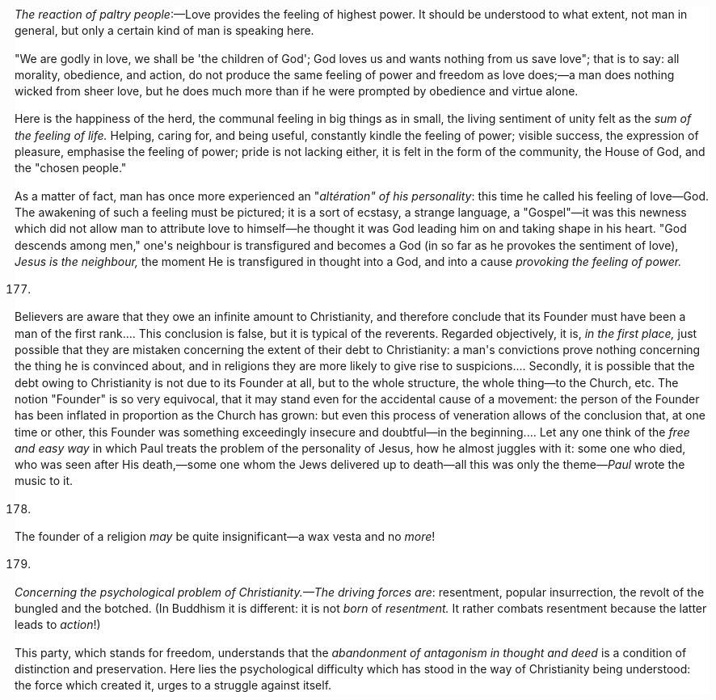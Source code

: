 *The reaction of paltry people*:—Love provides the feeling of highest power. It should be understood to what extent, not man in general, but only a certain kind of man is speaking here.

"We are godly in love, we shall be 'the children of God'; God loves us and wants nothing from us save love"; that is to say: all morality, obedience, and action, do not produce the same feeling of power and freedom as love does;—a man does nothing wicked from sheer love, but he does much more than if he were prompted by obedience and virtue alone.

Here is the happiness of the herd, the communal feeling in big things as in small, the living sentiment of unity felt as the *sum of the feeling of life.* Helping, caring for, and being useful, constantly kindle the feeling of power; visible success, the expression of pleasure, emphasise the feeling of power; pride is not lacking either, it is felt in the form of the community, the House of God, and the "chosen people."

As a matter of fact, man has once more experienced an "*altération" of his personality*: this time he called his feeling of love—God. The awakening of such a feeling must be pictured; it is a sort of ecstasy, a strange language, a "Gospel"—it was this newness which did not allow man to attribute love to himself—he thought it was God leading him on and taking shape in his heart. "God descends among men," one's neighbour is transfigured and becomes a God \(in so far as he provokes the sentiment of love\), *Jesus is the neighbour,* the moment He is transfigured in thought into a God, and into a cause *provoking the feeling of power.*



177.

Believers are aware that they owe an infinite amount to Christianity, and therefore conclude that its Founder must have been a man of the first rank.... This conclusion is false, but it is typical of the reverents. Regarded objectively, it is, *in the first place,* just possible that they are mistaken concerning the extent of their debt to Christianity: a man's convictions prove nothing concerning the thing he is convinced about, and in religions they are more likely to give rise to suspicions.... Secondly, it is possible that the debt owing to Christianity is not due to its Founder at all, but to the whole structure, the whole thing—to the Church, etc. The notion "Founder" is so very equivocal, that it may stand even for the accidental cause of a movement: the person of the Founder has been inflated in proportion as the Church has grown: but even this process of veneration allows of the conclusion that, at one time or other, this Founder was something exceedingly insecure and doubtful—in the beginning.... Let any one think of the *free and easy way* in which Paul treats the problem of the personality of Jesus, how he almost juggles with it: some one who died, who was seen after His death,—some one whom the Jews delivered up to death—all this was only the theme—*Paul* wrote the music to it.



178.

The founder of a religion *may* be quite insignificant—a wax vesta and no *more*\!



179.

*Concerning the psychological problem of Christianity.—The driving forces are*: resentment, popular insurrection, the revolt of the bungled and the botched. \(In Buddhism it is different: it is not *born* of *resentment.* It rather combats resentment because the latter leads to *action*\!\)

This party, which stands for freedom, understands that the *abandonment of antagonism in thought and deed* is a condition of distinction and preservation. Here lies the psychological difficulty which has stood in the way of Christianity being understood: the force which created it, urges to a struggle against itself.
